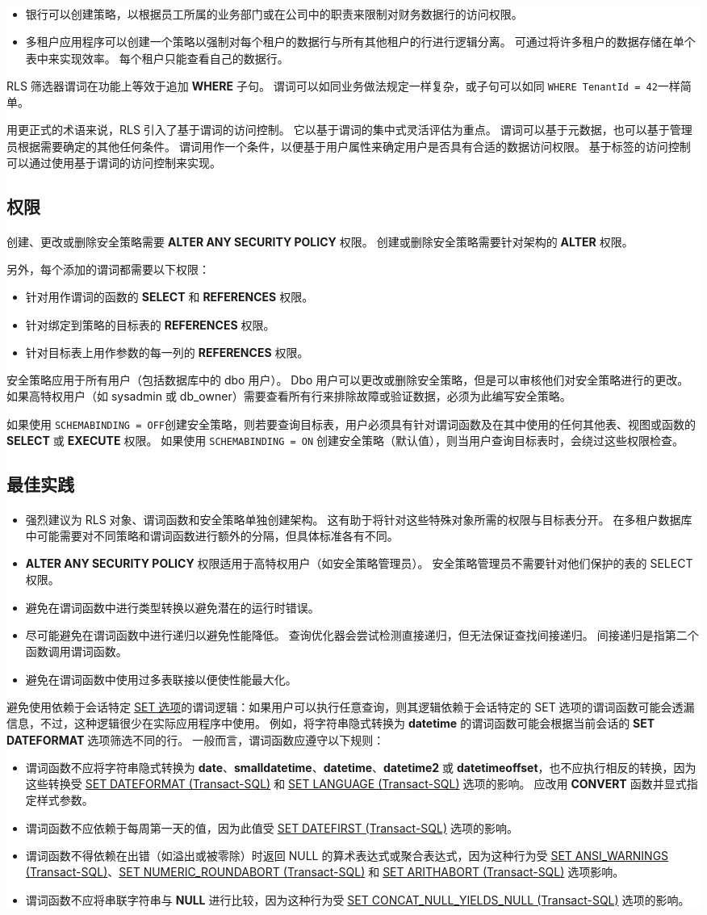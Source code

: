 - 银行可以创建策略，以根据员工所属的业务部门或在公司中的职责来限制对财务数据行的访问权限。  
  
- 多租户应用程序可以创建一个策略以强制对每个租户的数据行与所有其他租户的行进行逻辑分离。 可通过将许多租户的数据存储在单个表中来实现效率。 每个租户只能查看自己的数据行。  
  
 RLS 筛选器谓词在功能上等效于追加 **WHERE** 子句。 谓词可以如同业务做法规定一样复杂，或子句可以如同 `WHERE TenantId = 42`一样简单。  
  
 用更正式的术语来说，RLS 引入了基于谓词的访问控制。 它以基于谓词的集中式灵活评估为重点。 谓词可以基于元数据，也可以基于管理员根据需要确定的其他任何条件。 谓词用作一个条件，以便基于用户属性来确定用户是否具有合适的数据访问权限。 基于标签的访问控制可以通过使用基于谓词的访问控制来实现。  
  
## <a name="permissions"></a><a name="Permissions"></a> 权限

 创建、更改或删除安全策略需要 **ALTER ANY SECURITY POLICY** 权限。 创建或删除安全策略需要针对架构的 **ALTER** 权限。  
  
 另外，每个添加的谓词都需要以下权限：  
  
- 针对用作谓词的函数的 **SELECT** 和 **REFERENCES** 权限。  
  
- 针对绑定到策略的目标表的 **REFERENCES** 权限。  
  
- 针对目标表上用作参数的每一列的 **REFERENCES** 权限。  
  
 安全策略应用于所有用户（包括数据库中的 dbo 用户）。 Dbo 用户可以更改或删除安全策略，但是可以审核他们对安全策略进行的更改。 如果高特权用户（如 sysadmin 或 db_owner）需要查看所有行来排除故障或验证数据，必须为此编写安全策略。  
  
 如果使用 `SCHEMABINDING = OFF`创建安全策略，则若要查询目标表，用户必须具有针对谓词函数及在其中使用的任何其他表、视图或函数的  **SELECT** 或 **EXECUTE** 权限。 如果使用 `SCHEMABINDING = ON` 创建安全策略（默认值），则当用户查询目标表时，会绕过这些权限检查。  
  
## <a name="best-practices"></a><a name="Best"></a> 最佳实践  
  
- 强烈建议为 RLS 对象、谓词函数和安全策略单独创建架构。 这有助于将针对这些特殊对象所需的权限与目标表分开。 在多租户数据库中可能需要对不同策略和谓词函数进行额外的分隔，但具体标准各有不同。
  
- **ALTER ANY SECURITY POLICY** 权限适用于高特权用户（如安全策略管理员）。 安全策略管理员不需要针对他们保护的表的 SELECT 权限。  
  
- 避免在谓词函数中进行类型转换以避免潜在的运行时错误。  
  
- 尽可能避免在谓词函数中进行递归以避免性能降低。 查询优化器会尝试检测直接递归，但无法保证查找间接递归。 间接递归是指第二个函数调用谓词函数。  
  
- 避免在谓词函数中使用过多表联接以便使性能最大化。  
  
 避免使用依赖于会话特定 [SET 选项](../../t-sql/statements/set-statements-transact-sql.md)的谓词逻辑：如果用户可以执行任意查询，则其逻辑依赖于会话特定的 SET 选项的谓词函数可能会透漏信息，不过，这种逻辑很少在实际应用程序中使用。 例如，将字符串隐式转换为 **datetime** 的谓词函数可能会根据当前会话的 **SET DATEFORMAT** 选项筛选不同的行。 一般而言，谓词函数应遵守以下规则：  
  
- 谓词函数不应将字符串隐式转换为 **date**、**smalldatetime**、**datetime**、**datetime2** 或 **datetimeoffset**，也不应执行相反的转换，因为这些转换受 [SET DATEFORMAT (Transact-SQL)](../../t-sql/statements/set-dateformat-transact-sql.md) 和 [SET LANGUAGE (Transact-SQL)](../../t-sql/statements/set-language-transact-sql.md) 选项的影响。 应改用 **CONVERT** 函数并显式指定样式参数。  
  
- 谓词函数不应依赖于每周第一天的值，因为此值受 [SET DATEFIRST (Transact-SQL)](../../t-sql/statements/set-datefirst-transact-sql.md) 选项的影响。  
  
- 谓词函数不得依赖在出错（如溢出或被零除）时返回 NULL 的算术表达式或聚合表达式，因为这种行为受 [SET ANSI_WARNINGS &#40;Transact-SQL&#41;](../../t-sql/statements/set-ansi-warnings-transact-sql.md)、[SET NUMERIC_ROUNDABORT &#40;Transact-SQL&#41;](../../t-sql/statements/set-numeric-roundabort-transact-sql.md) 和 [SET ARITHABORT &#40;Transact-SQL&#41;](../../t-sql/statements/set-arithabort-transact-sql.md) 选项影响。  
  
- 谓词函数不应将串联字符串与 **NULL** 进行比较，因为这种行为受 [SET CONCAT_NULL_YIELDS_NULL (Transact-SQL)](../../t-sql/statements/set-concat-null-yields-null-transact-sql.md) 选项的影响。  
